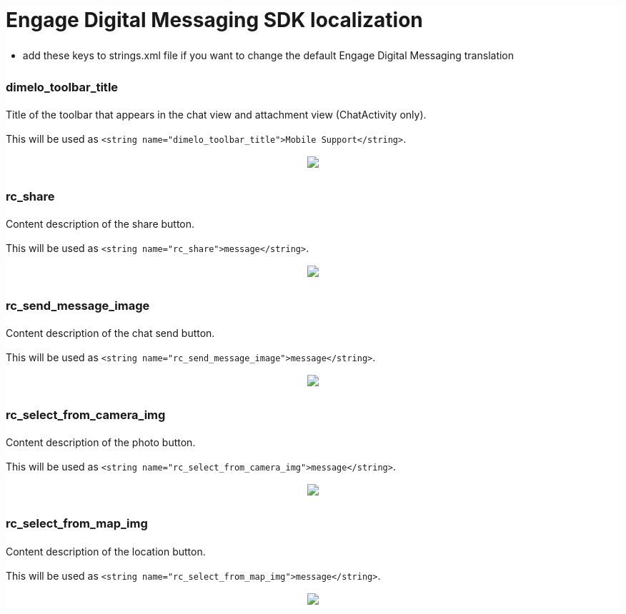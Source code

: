 Engage Digital Messaging SDK localization
=========================================

- add these keys to strings.xml file if you want to change the default Engage Digital Messaging translation

### dimelo_toolbar_title
Title of the toolbar that appears in the chat view and attachment view (ChatActivity only).

This will be used as `<string name="dimelo_toolbar_title">Mobile Support</string>`.


<p align="center">
<img src="https://i.postimg.cc/YCX5Q108/dimelo-toolbar-title.png"/>
</p>

### rc_share
Content description of the share button.

This will be used as `<string name="rc_share">message</string>`.


<p align="center">
<img src="https://i.postimg.cc/L6Hr0GjN/dimelo-share.jpg"/>
</p>

### rc_send_message_image
Content description of the chat send button.

This will be used as `<string name="rc_send_message_image">message</string>`.


<p align="center">
<img src="https://i.postimg.cc/vBZfZG0X/rc-send-message-image.png"/>
</p>

### rc_select_from_camera_img
Content description of the photo button.

This will be used as `<string name="rc_select_from_camera_img">message</string>`.


<p align="center">
<img src="https://i.postimg.cc/mD1MHmGF/rc-select-from-camera-img.png"/>
</p>

### rc_select_from_map_img
Content description of the location button.

This will be used as `<string name="rc_select_from_map_img">message</string>`.


<p align="center">
<img src="https://i.postimg.cc/Qt79tVpQ/rc-select-from-map-img.png"/>
</p>
